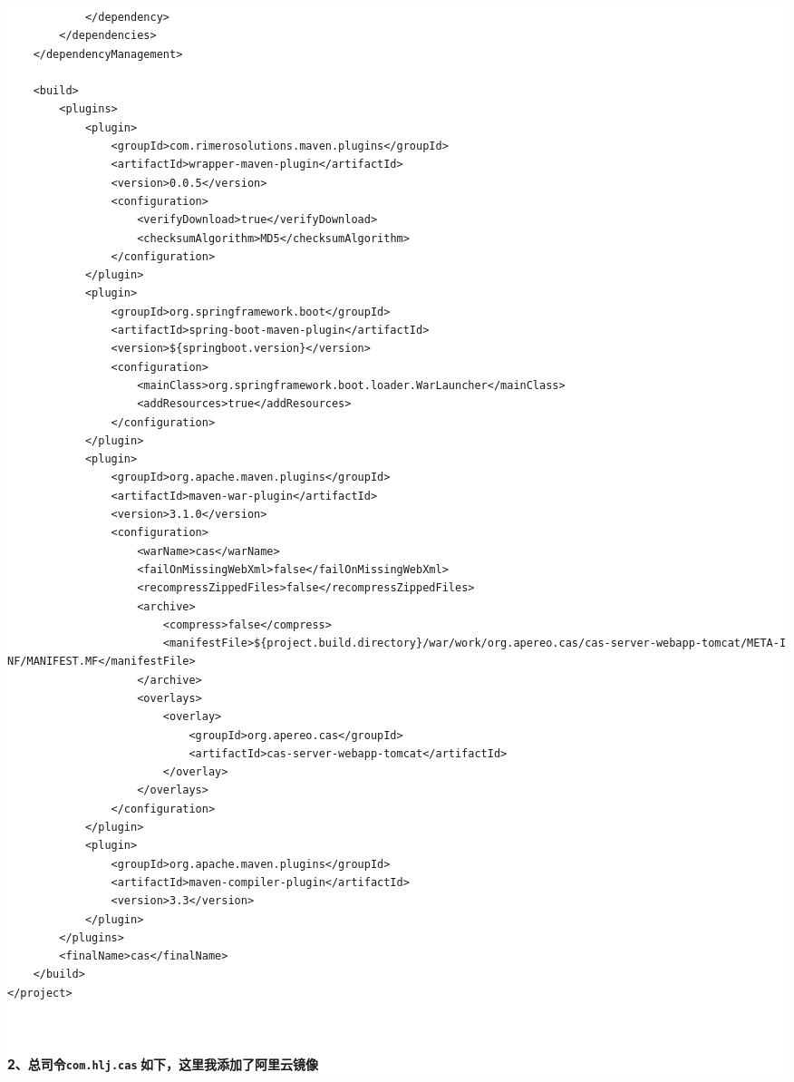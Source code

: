 ```
            </dependency>
        </dependencies>
    </dependencyManagement>

    <build>
        <plugins>
            <plugin>
                <groupId>com.rimerosolutions.maven.plugins</groupId>
                <artifactId>wrapper-maven-plugin</artifactId>
                <version>0.0.5</version>
                <configuration>
                    <verifyDownload>true</verifyDownload>
                    <checksumAlgorithm>MD5</checksumAlgorithm>
                </configuration>
            </plugin>
            <plugin>
                <groupId>org.springframework.boot</groupId>
                <artifactId>spring-boot-maven-plugin</artifactId>
                <version>${springboot.version}</version>
                <configuration>
                    <mainClass>org.springframework.boot.loader.WarLauncher</mainClass>
                    <addResources>true</addResources>
                </configuration>
            </plugin>
            <plugin>
                <groupId>org.apache.maven.plugins</groupId>
                <artifactId>maven-war-plugin</artifactId>
                <version>3.1.0</version>
                <configuration>
                    <warName>cas</warName>
                    <failOnMissingWebXml>false</failOnMissingWebXml>
                    <recompressZippedFiles>false</recompressZippedFiles>
                    <archive>
                        <compress>false</compress>
                        <manifestFile>${project.build.directory}/war/work/org.apereo.cas/cas-server-webapp-tomcat/META-INF/MANIFEST.MF</manifestFile>
                    </archive>
                    <overlays>
                        <overlay>
                            <groupId>org.apereo.cas</groupId>
                            <artifactId>cas-server-webapp-tomcat</artifactId>
                        </overlay>
                    </overlays>
                </configuration>
            </plugin>
            <plugin>
                <groupId>org.apache.maven.plugins</groupId>
                <artifactId>maven-compiler-plugin</artifactId>
                <version>3.3</version>
            </plugin>
        </plugins>
        <finalName>cas</finalName>
    </build>
</project>



```
#### 2、总司令`com.hlj.cas` 如下，这里我添加了阿里云镜像

